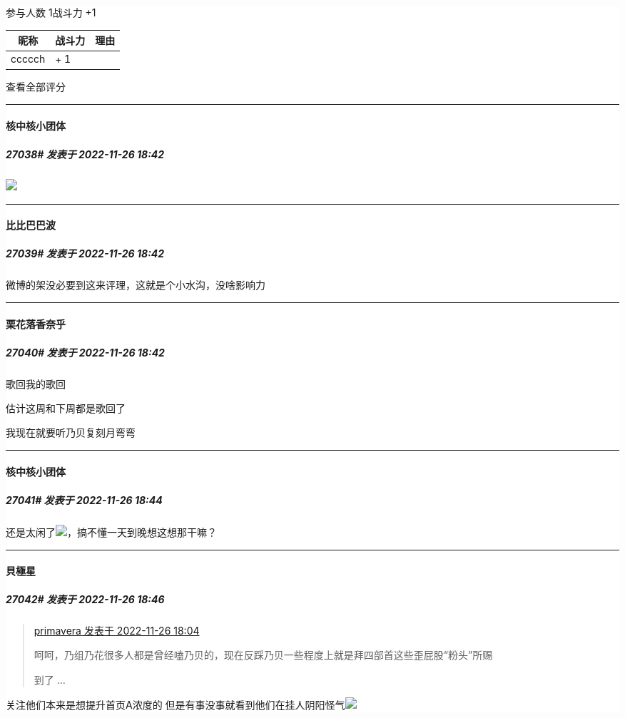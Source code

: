  参与人数 1战斗力 +1

|昵称|战斗力|理由|
|----|---|---|
| ccccch| + 1||

查看全部评分

*****

####  核中核小团体  
##### 27038#       发表于 2022-11-26 18:42

<img src="https://static.saraba1st.com/image/smiley/face2017/048.png" referrerpolicy="no-referrer">

*****

####  比比巴巴波  
##### 27039#       发表于 2022-11-26 18:42

微博的架没必要到这来评理，这就是个小水沟，没啥影响力

*****

####  栗花落香奈乎  
##### 27040#       发表于 2022-11-26 18:42

歌回我的歌回

估计这周和下周都是歌回了

我现在就要听乃贝复刻月弯弯



*****

####  核中核小团体  
##### 27041#       发表于 2022-11-26 18:44

还是太闲了<img src="https://static.saraba1st.com/image/smiley/face2017/003.png" referrerpolicy="no-referrer">，搞不懂一天到晚想这想那干嘛？

*****

####  貝極星  
##### 27042#       发表于 2022-11-26 18:46

<blockquote><a href="httphttps://bbs.saraba1st.com/2b/forum.php?mod=redirect&amp;goto=findpost&amp;pid=58627644&amp;ptid=2097652" target="_blank">primavera 发表于 2022-11-26 18:04</a>

呵呵，乃组乃花很多人都是曾经嗑乃贝的，现在反踩乃贝一些程度上就是拜四部首这些歪屁股“粉头”所赐

到了 ...</blockquote>
关注他们本来是想提升首页A浓度的 但是有事没事就看到他们在挂人阴阳怪气<img src="https://static.saraba1st.com/image/smiley/face2017/037.png" referrerpolicy="no-referrer">
